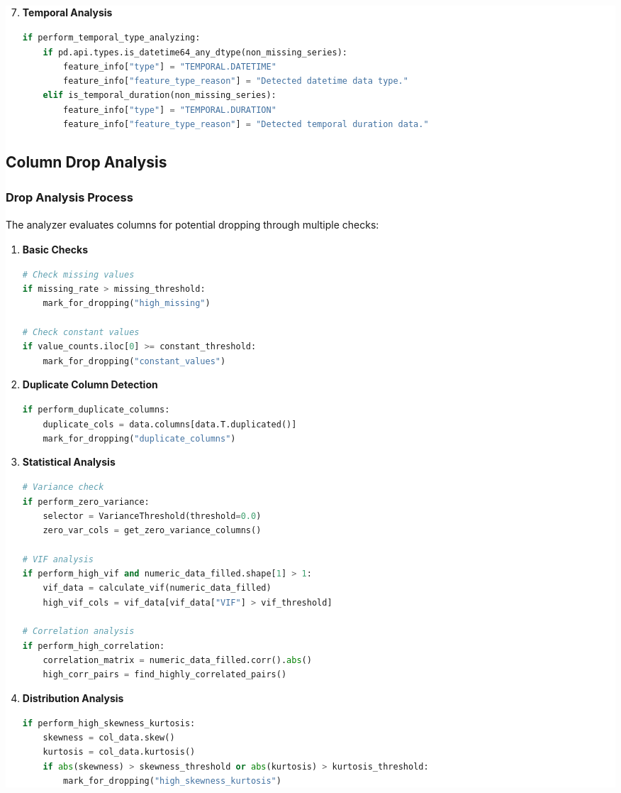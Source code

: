 7. **Temporal Analysis**
   ```python
   if perform_temporal_type_analyzing:
       if pd.api.types.is_datetime64_any_dtype(non_missing_series):
           feature_info["type"] = "TEMPORAL.DATETIME"
           feature_info["feature_type_reason"] = "Detected datetime data type."
       elif is_temporal_duration(non_missing_series):
           feature_info["type"] = "TEMPORAL.DURATION"
           feature_info["feature_type_reason"] = "Detected temporal duration data."
   ```

## Column Drop Analysis

### Drop Analysis Process

The analyzer evaluates columns for potential dropping through multiple checks:

1. **Basic Checks**
   ```python
   # Check missing values
   if missing_rate > missing_threshold:
       mark_for_dropping("high_missing")

   # Check constant values
   if value_counts.iloc[0] >= constant_threshold:
       mark_for_dropping("constant_values")
   ```

2. **Duplicate Column Detection**
   ```python
   if perform_duplicate_columns:
       duplicate_cols = data.columns[data.T.duplicated()]
       mark_for_dropping("duplicate_columns")
   ```

3. **Statistical Analysis**
   ```python
   # Variance check
   if perform_zero_variance:
       selector = VarianceThreshold(threshold=0.0)
       zero_var_cols = get_zero_variance_columns()

   # VIF analysis
   if perform_high_vif and numeric_data_filled.shape[1] > 1:
       vif_data = calculate_vif(numeric_data_filled)
       high_vif_cols = vif_data[vif_data["VIF"] > vif_threshold]

   # Correlation analysis
   if perform_high_correlation:
       correlation_matrix = numeric_data_filled.corr().abs()
       high_corr_pairs = find_highly_correlated_pairs()
   ```

4. **Distribution Analysis**
   ```python
   if perform_high_skewness_kurtosis:
       skewness = col_data.skew()
       kurtosis = col_data.kurtosis()
       if abs(skewness) > skewness_threshold or abs(kurtosis) > kurtosis_threshold:
           mark_for_dropping("high_skewness_kurtosis")
   ```
